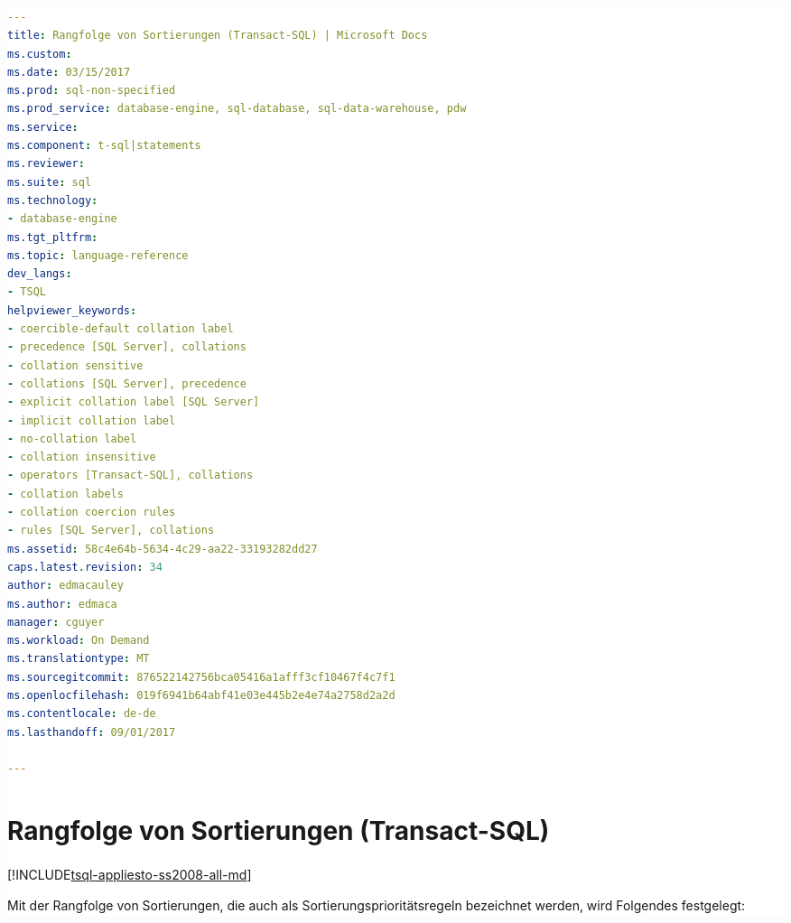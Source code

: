 ```yaml
---
title: Rangfolge von Sortierungen (Transact-SQL) | Microsoft Docs
ms.custom: 
ms.date: 03/15/2017
ms.prod: sql-non-specified
ms.prod_service: database-engine, sql-database, sql-data-warehouse, pdw
ms.service: 
ms.component: t-sql|statements
ms.reviewer: 
ms.suite: sql
ms.technology:
- database-engine
ms.tgt_pltfrm: 
ms.topic: language-reference
dev_langs:
- TSQL
helpviewer_keywords:
- coercible-default collation label
- precedence [SQL Server], collations
- collation sensitive
- collations [SQL Server], precedence
- explicit collation label [SQL Server]
- implicit collation label
- no-collation label
- collation insensitive
- operators [Transact-SQL], collations
- collation labels
- collation coercion rules
- rules [SQL Server], collations
ms.assetid: 58c4e64b-5634-4c29-aa22-33193282dd27
caps.latest.revision: 34
author: edmacauley
ms.author: edmaca
manager: cguyer
ms.workload: On Demand
ms.translationtype: MT
ms.sourcegitcommit: 876522142756bca05416a1afff3cf10467f4c7f1
ms.openlocfilehash: 019f6941b64abf41e03e445b2e4e74a2758d2a2d
ms.contentlocale: de-de
ms.lasthandoff: 09/01/2017

---
```

# <a name="collation-precedence-transact-sql"></a>Rangfolge von Sortierungen (Transact-SQL)
[!INCLUDE[tsql-appliesto-ss2008-all-md](../../includes/tsql-appliesto-ss2008-all-md.md)]

  Mit der Rangfolge von Sortierungen, die auch als Sortierungsprioritätsregeln bezeichnet werden, wird Folgendes festgelegt:  
  
